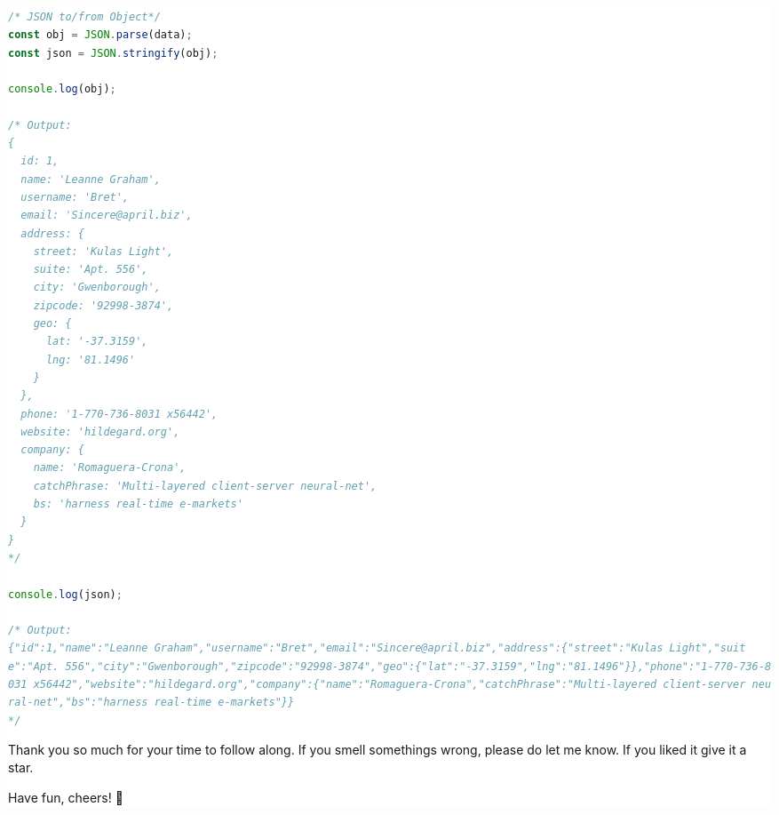 ```javascript
/* JSON to/from Object*/
const obj = JSON.parse(data);
const json = JSON.stringify(obj);

console.log(obj);

/* Output:
{
  id: 1,
  name: 'Leanne Graham',
  username: 'Bret',
  email: 'Sincere@april.biz',
  address: {
    street: 'Kulas Light',
    suite: 'Apt. 556',
    city: 'Gwenborough',
    zipcode: '92998-3874',
    geo: {
      lat: '-37.3159',
      lng: '81.1496'
    }
  },
  phone: '1-770-736-8031 x56442',
  website: 'hildegard.org',
  company: {
    name: 'Romaguera-Crona',
    catchPhrase: 'Multi-layered client-server neural-net',
    bs: 'harness real-time e-markets'
  }
}
*/

console.log(json);

/* Output:
{"id":1,"name":"Leanne Graham","username":"Bret","email":"Sincere@april.biz","address":{"street":"Kulas Light","suite":"Apt. 556","city":"Gwenborough","zipcode":"92998-3874","geo":{"lat":"-37.3159","lng":"81.1496"}},"phone":"1-770-736-8031 x56442","website":"hildegard.org","company":{"name":"Romaguera-Crona","catchPhrase":"Multi-layered client-server neural-net","bs":"harness real-time e-markets"}}
*/
```

Thank you so much for your time to follow along. If you smell somethings wrong, please do let me know. If you liked it give it a star.

Have fun, cheers! 🍻
